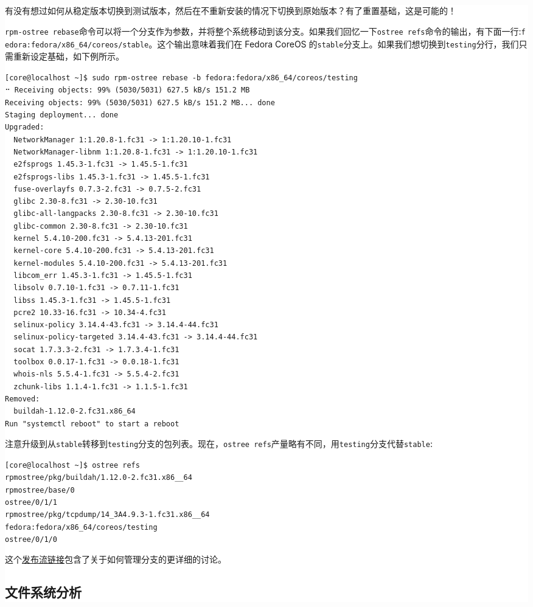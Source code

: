 有没有想过如何从稳定版本切换到测试版本，然后在不重新安装的情况下切换到原始版本？有了重置基础，这是可能的！

`rpm-ostree rebase`命令可以将一个分支作为参数，并将整个系统移动到该分支。如果我们回忆一下`ostree refs`命令的输出，有下面一行:`fedora:fedora/x86_64/coreos/stable`。这个输出意味着我们在 Fedora CoreOS 的`stable`分支上。如果我们想切换到`testing`分行，我们只需重新设定基础，如下例所示。

```
[core@localhost ~]$ sudo rpm-ostree rebase -b fedora:fedora/x86_64/coreos/testing
⠒ Receiving objects: 99% (5030/5031) 627.5 kB/s 151.2 MB 
Receiving objects: 99% (5030/5031) 627.5 kB/s 151.2 MB... done
Staging deployment... done
Upgraded:
  NetworkManager 1:1.20.8-1.fc31 -> 1:1.20.10-1.fc31
  NetworkManager-libnm 1:1.20.8-1.fc31 -> 1:1.20.10-1.fc31
  e2fsprogs 1.45.3-1.fc31 -> 1.45.5-1.fc31
  e2fsprogs-libs 1.45.3-1.fc31 -> 1.45.5-1.fc31
  fuse-overlayfs 0.7.3-2.fc31 -> 0.7.5-2.fc31
  glibc 2.30-8.fc31 -> 2.30-10.fc31
  glibc-all-langpacks 2.30-8.fc31 -> 2.30-10.fc31
  glibc-common 2.30-8.fc31 -> 2.30-10.fc31
  kernel 5.4.10-200.fc31 -> 5.4.13-201.fc31
  kernel-core 5.4.10-200.fc31 -> 5.4.13-201.fc31
  kernel-modules 5.4.10-200.fc31 -> 5.4.13-201.fc31
  libcom_err 1.45.3-1.fc31 -> 1.45.5-1.fc31
  libsolv 0.7.10-1.fc31 -> 0.7.11-1.fc31
  libss 1.45.3-1.fc31 -> 1.45.5-1.fc31
  pcre2 10.33-16.fc31 -> 10.34-4.fc31
  selinux-policy 3.14.4-43.fc31 -> 3.14.4-44.fc31
  selinux-policy-targeted 3.14.4-43.fc31 -> 3.14.4-44.fc31
  socat 1.7.3.3-2.fc31 -> 1.7.3.4-1.fc31
  toolbox 0.0.17-1.fc31 -> 0.0.18-1.fc31
  whois-nls 5.5.4-1.fc31 -> 5.5.4-2.fc31
  zchunk-libs 1.1.4-1.fc31 -> 1.1.5-1.fc31
Removed:
  buildah-1.12.0-2.fc31.x86_64
Run "systemctl reboot" to start a reboot
```

注意升级到从`stable`转移到`testing`分支的包列表。现在，`ostree refs`产量略有不同，用`testing`分支代替`stable`:

```
[core@localhost ~]$ ostree refs
rpmostree/pkg/buildah/1.12.0-2.fc31.x86__64
rpmostree/base/0
ostree/0/1/1
rpmostree/pkg/tcpdump/14_3A4.9.3-1.fc31.x86__64
fedora:fedora/x86_64/coreos/testing
ostree/0/1/0
```

这个[发布流链接](https://github.com/coreos/fedora-coreos-tracker/blob/master/Design.md#release-streams)包含了关于如何管理分支的更详细的讨论。

## 文件系统分析
